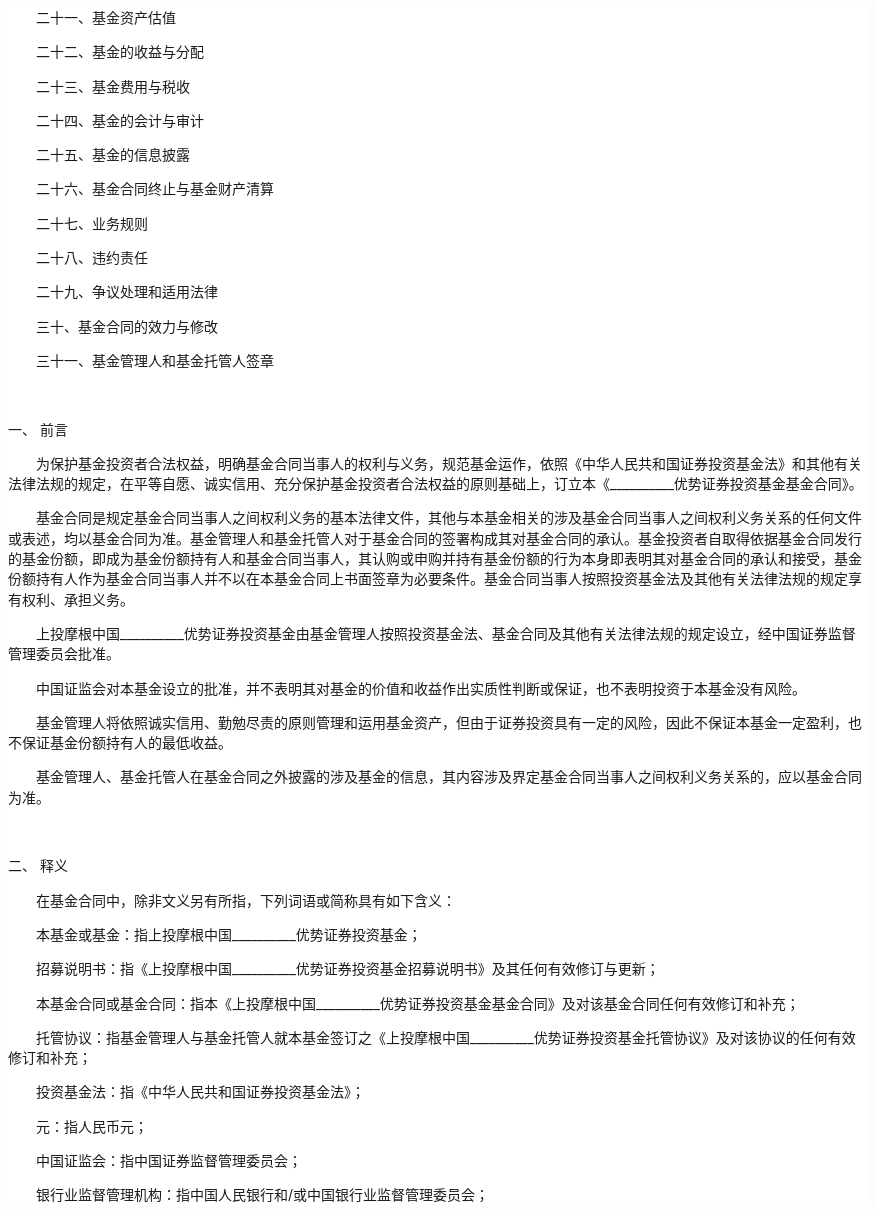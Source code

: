 　　二十一、基金资产估值

　　二十二、基金的收益与分配

　　二十三、基金费用与税收

　　二十四、基金的会计与审计

　　二十五、基金的信息披露

　　二十六、基金合同终止与基金财产清算

　　二十七、业务规则

　　二十八、违约责任

　　二十九、争议处理和适用法律

　　三十、基金合同的效力与修改

　　三十一、基金管理人和基金托管人签章

　　

一、
前言

　　为保护基金投资者合法权益，明确基金合同当事人的权利与义务，规范基金运作，依照《中华人民共和国证券投资基金法》和其他有关法律法规的规定，在平等自愿、诚实信用、充分保护基金投资者合法权益的原则基础上，订立本《__________优势证券投资基金基金合同》。　　

　　基金合同是规定基金合同当事人之间权利义务的基本法律文件，其他与本基金相关的涉及基金合同当事人之间权利义务关系的任何文件或表述，均以基金合同为准。基金管理人和基金托管人对于基金合同的签署构成其对基金合同的承认。基金投资者自取得依据基金合同发行的基金份额，即成为基金份额持有人和基金合同当事人，其认购或申购并持有基金份额的行为本身即表明其对基金合同的承认和接受，基金份额持有人作为基金合同当事人并不以在本基金合同上书面签章为必要条件。基金合同当事人按照投资基金法及其他有关法律法规的规定享有权利、承担义务。　　

　　上投摩根中国__________优势证券投资基金由基金管理人按照投资基金法、基金合同及其他有关法律法规的规定设立，经中国证券监督管理委员会批准。　　

　　中国证监会对本基金设立的批准，并不表明其对基金的价值和收益作出实质性判断或保证，也不表明投资于本基金没有风险。　　

　　基金管理人将依照诚实信用、勤勉尽责的原则管理和运用基金资产，但由于证券投资具有一定的风险，因此不保证本基金一定盈利，也不保证基金份额持有人的最低收益。　　

　　基金管理人、基金托管人在基金合同之外披露的涉及基金的信息，其内容涉及界定基金合同当事人之间权利义务关系的，应以基金合同为准。

　　

二、
释义

　　在基金合同中，除非文义另有所指，下列词语或简称具有如下含义：　　

　　本基金或基金：指上投摩根中国__________优势证券投资基金；　　

　　招募说明书：指《上投摩根中国__________优势证券投资基金招募说明书》及其任何有效修订与更新；　　

　　本基金合同或基金合同：指本《上投摩根中国__________优势证券投资基金基金合同》及对该基金合同任何有效修订和补充；　　

　　托管协议：指基金管理人与基金托管人就本基金签订之《上投摩根中国__________优势证券投资基金托管协议》及对该协议的任何有效修订和补充；　　

　　投资基金法：指《中华人民共和国证券投资基金法》；　　

　　元：指人民币元；　　

　　中国证监会：指中国证券监督管理委员会；　　

　　银行业监督管理机构：指中国人民银行和/或中国银行业监督管理委员会；　　
